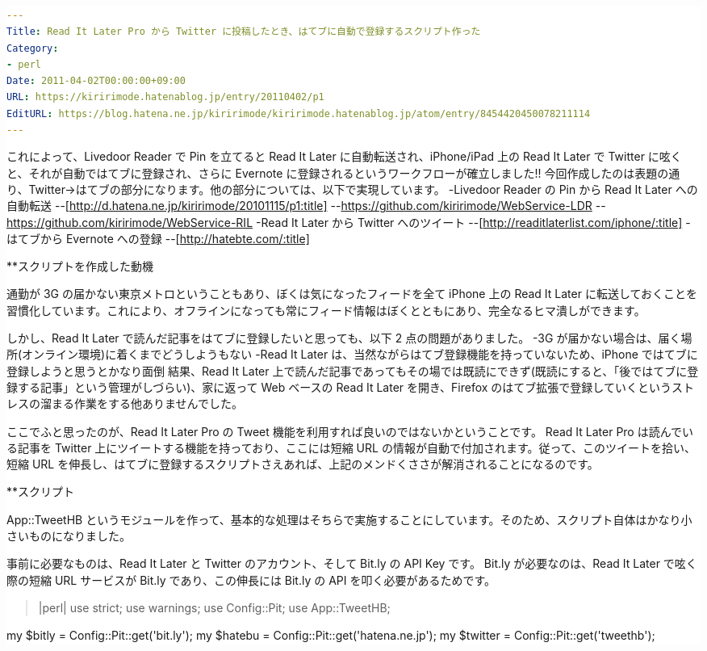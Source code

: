 ```yaml
---
Title: Read It Later Pro から Twitter に投稿したとき、はてブに自動で登録するスクリプト作った
Category:
- perl
Date: 2011-04-02T00:00:00+09:00
URL: https://kiririmode.hatenablog.jp/entry/20110402/p1
EditURL: https://blog.hatena.ne.jp/kiririmode/kiririmode.hatenablog.jp/atom/entry/8454420450078211114
---
```



これによって、Livedoor Reader で Pin を立てると Read It Later に自動転送され、iPhone/iPad 上の Read It Later で Twitter に呟くと、それが自動ではてブに登録され、さらに Evernote に登録されるというワークフローが確立しました!!
今回作成したのは表題の通り、Twitter→はてブの部分になります。他の部分については、以下で実現しています。
-Livedoor Reader の Pin から Read It Later への自動転送
--[http://d.hatena.ne.jp/kiririmode/20101115/p1:title]
--https://github.com/kiririmode/WebService-LDR
--https://github.com/kiririmode/WebService-RIL
-Read It Later から Twitter へのツイート
--[http://readitlaterlist.com/iphone/:title]
-はてブから Evernote への登録
--[http://hatebte.com/:title]

**スクリプトを作成した動機

通勤が 3G の届かない東京メトロということもあり、ぼくは気になったフィードを全て iPhone 上の Read It Later に転送しておくことを習慣化しています。これにより、オフラインになっても常にフィード情報はぼくとともにあり、完全なるヒマ潰しができます。

しかし、Read It Later で読んだ記事をはてブに登録したいと思っても、以下 2 点の問題がありました。
-3G が届かない場合は、届く場所(オンライン環境)に着くまでどうしようもない
-Read It Later は、当然ながらはてブ登録機能を持っていないため、iPhone ではてブに登録しようと思うとかなり面倒
結果、Read It Later 上で読んだ記事であってもその場では既読にできず(既読にすると、「後ではてブに登録する記事」という管理がしづらい)、家に返って Web ベースの Read It Later を開き、Firefox のはてブ拡張で登録していくというストレスの溜まる作業をする他ありませんでした。

ここでふと思ったのが、Read It Later Pro の Tweet 機能を利用すれば良いのではないかということです。
Read It Later Pro は読んでいる記事を Twitter 上にツイートする機能を持っており、ここには短縮 URL の情報が自動で付加されます。従って、このツイートを拾い、短縮 URL を伸長し、はてブに登録するスクリプトさえあれば、上記のメンドくささが解消されることになるのです。

**スクリプト

App::TweetHB というモジュールを作って、基本的な処理はそちらで実施することにしています。そのため、スクリプト自体はかなり小さいものになりました。

事前に必要なものは、Read It Later と Twitter のアカウント、そして Bit.ly の API Key です。
Bit.ly が必要なのは、Read It Later で呟く際の短縮 URL サービスが Bit.ly であり、この伸長には Bit.ly の API を叩く必要があるためです。

>|perl|
use strict;
use warnings;
use Config::Pit;
use App::TweetHB;

my $bitly   = Config::Pit::get('bit.ly');
my $hatebu  = Config::Pit::get('hatena.ne.jp');
my $twitter = Config::Pit::get('tweethb');
